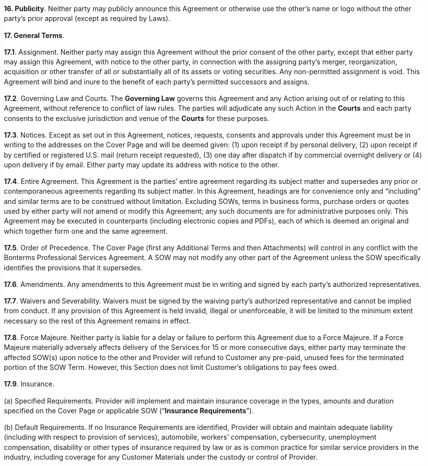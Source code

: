 **16.	Publicity**. Neither party may publicly announce this Agreement or otherwise use the other’s name or logo without the other party’s prior approval (except as required by Laws). 

**17.	General Terms**.

**17.1**.	Assignment. Neither party may assign this Agreement without the prior consent of the other party, except that either party may assign this Agreement, with notice to the other party, in connection with the assigning party’s merger, reorganization, acquisition or other transfer of all or substantially all of its assets or voting securities. Any non-permitted assignment is void. This Agreement will bind and inure to the benefit of each party’s permitted successors and assigns.

**17.2**.	Governing Law and Courts. The **Governing Law** governs this Agreement and any Action arising out of or relating to this Agreement, without reference to conflict of law rules. The parties will adjudicate any such Action in the **Courts** and each party consents to the exclusive jurisdiction and venue of the **Courts** for these purposes.

**17.3**.	Notices. Except as set out in this Agreement, notices, requests, consents and approvals under this Agreement must be in writing to the addresses on the Cover Page and will be deemed given: (1) upon receipt if by personal delivery, (2) upon receipt if by certified or registered U.S. mail (return receipt requested), (3) one day after dispatch if by commercial overnight delivery or (4) upon delivery if by email. Either party may update its address with notice to the other.

**17.4**.	Entire Agreement. This Agreement is the parties’ entire agreement regarding its subject matter and supersedes any prior or contemporaneous agreements regarding its subject matter. In this Agreement, headings are for convenience only and “including” and similar terms are to be construed without limitation. Excluding SOWs, terms in business forms, purchase orders or quotes used by either party will not amend or modify this Agreement; any such documents are for administrative purposes only. This Agreement may be executed in counterparts (including electronic copies and PDFs), each of which is deemed an original and which together form one and the same agreement.

**17.5**.	Order of Precedence. The Cover Page (first any Additional Terms and then Attachments) will control in any conflict with the Bonterms Professional Services Agreement. A SOW may not modify any other part of the Agreement unless the SOW specifically identifies the provisions that it supersedes.  

**17.6**.	Amendments. Any amendments to this Agreement must be in writing and signed by each party’s authorized representatives. 

**17.7**.	Waivers and Severability. Waivers must be signed by the waiving party’s authorized representative and cannot be implied from conduct. If any provision of this Agreement is held invalid, illegal or unenforceable, it will be limited to the minimum extent necessary so the rest of this Agreement remains in effect.

**17.8**.	Force Majeure. Neither party is liable for a delay or failure to perform this Agreement due to a Force Majeure. If a Force Majeure materially adversely affects delivery of the Services for 15 or more consecutive days, either party may terminate the affected SOW(s) upon notice to the other and Provider will refund to Customer any pre-paid, unused fees for the terminated portion of the SOW Term. However, this Section does not limit Customer’s obligations to pay fees owed.

**17.9**.	Insurance.

(a)	Specified Requirements. Provider will implement and maintain insurance coverage in the types, amounts and duration specified on the Cover Page or applicable SOW (“**Insurance Requirements**”).

(b)	Default Requirements. If no Insurance Requirements are identified, Provider will obtain and maintain adequate liability (including with respect to provision of services), automobile, workers’ compensation, cybersecurity, unemployment compensation, disability or other types of insurance required by law or as is common practice for similar service providers in the industry, including coverage for any Customer Materials under the custody or control of Provider.
